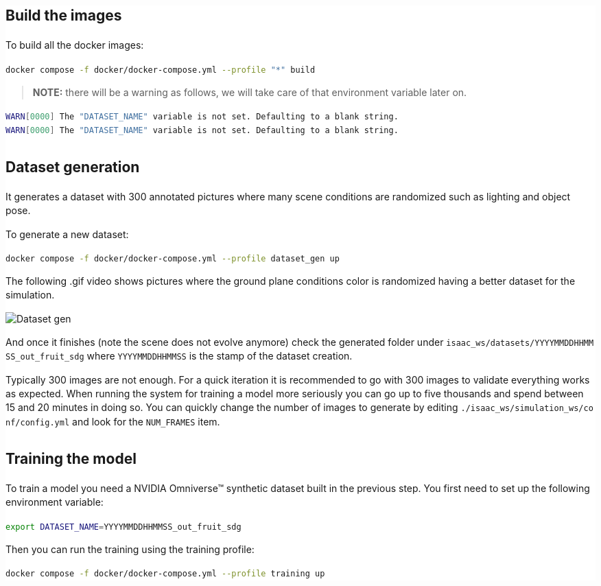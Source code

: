 ## Build the images

To build all the docker images:

```bash
docker compose -f docker/docker-compose.yml --profile "*" build
```

> **NOTE:** there will be a warning as follows, we will take care of that environment variable later on.

```bash
WARN[0000] The "DATASET_NAME" variable is not set. Defaulting to a blank string.
WARN[0000] The "DATASET_NAME" variable is not set. Defaulting to a blank string.
```

## Dataset generation

It generates a dataset with 300 annotated pictures where many scene conditions are randomized such as lighting and object pose.

To generate a new dataset:

```bash
docker compose -f docker/docker-compose.yml --profile dataset_gen up
```

The following .gif video shows pictures where the ground plane conditions color is randomized having a better dataset for the simulation.

![Dataset gen](doc/dataset_gen.gif)

And once it finishes (note the scene does not evolve anymore) check the generated folder under `isaac_ws/datasets/YYYYMMDDHHMMSS_out_fruit_sdg` where `YYYYMMDDHHMMSS` is the stamp of the dataset creation.

Typically 300 images are not enough. For a quick iteration it is recommended to go with 300 images to validate everything works as expected. When running the system for training a model more seriously you can go up to five thousands and spend between 15 and 20 minutes in doing so. You can quickly change the number of images to generate by editing `./isaac_ws/simulation_ws/conf/config.yml` and look for the `NUM_FRAMES` item.

## Training the model

To train a model you need a NVIDIA Omniverse™ synthetic dataset built in the previous step. You first need to set up the following environment variable:

```bash
export DATASET_NAME=YYYYMMDDHHMMSS_out_fruit_sdg
```

Then you can run the training using the training profile:

```bash
docker compose -f docker/docker-compose.yml --profile training up
```
